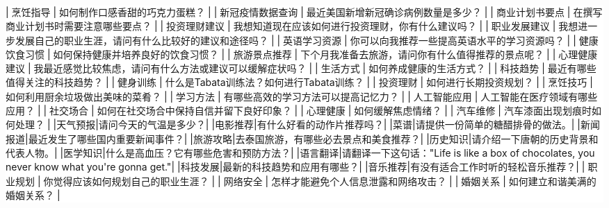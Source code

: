 | 烹饪指导                                 | 如何制作口感香甜的巧克力蛋糕？                                                             |
| 新冠疫情数据查询                           | 最近美国新增新冠确诊病例数量是多少？                                                      |
| 商业计划书要点                           | 在撰写商业计划书时需要注意哪些要点？                                                        |
| 投资理财建议                             | 我想知道现在应该如何进行投资理财，你有什么建议吗？                                               |
| 职业发展建议                             | 我想进一步发展自己的职业生涯，请问有什么比较好的建议和途径吗？                                    |
| 英语学习资源                             | 你可以向我推荐一些提高英语水平的学习资源吗？                                                   |
| 健康饮食习惯                             | 如何保持健康并培养良好的饮食习惯？                                                         |
| 旅游景点推荐                             | 下个月我准备去旅游，请问你有什么值得推荐的景点呢？                                              |
| 心理健康建议                             | 我最近感觉比较焦虑，请问有什么方法或建议可以缓解症状吗？                                           |
| 生活方式 | 如何养成健康的生活方式？ |
| 科技趋势 | 最近有哪些值得关注的科技趋势？ |
| 健身训练 | 什么是Tabata训练法？如何进行Tabata训练？ |
| 投资理财 | 如何进行长期投资规划？ |
| 烹饪技巧 | 如何利用厨余垃圾做出美味的菜肴？ |
| 学习方法 | 有哪些高效的学习方法可以提高记忆力？ |
| 人工智能应用 | 人工智能在医疗领域有哪些应用？ |
| 社交场合 | 如何在社交场合中保持自信并留下良好印象？ |
| 心理健康 | 如何缓解焦虑情绪？ |
| 汽车维修 | 汽车漆面出现划痕时如何处理？ |
|天气预报|请问今天的气温是多少？|
|电影推荐|有什么好看的动作片推荐吗？|
|菜谱|请提供一份简单的糖醋排骨的做法。|
|新闻报道|最近发生了哪些国内重要新闻事件？|
|旅游攻略|去泰国旅游，有哪些必去景点和美食推荐？|
|历史知识|请介绍一下唐朝的历史背景和代表人物。|
|医学知识|什么是高血压？它有哪些危害和预防方法？|
|语言翻译|请翻译一下这句话："Life is like a box of chocolates, you never know what you're gonna get."|
|科技发展|最新的科技趋势和应用有哪些？|
|音乐推荐|有没有适合工作时听的轻松音乐推荐？|
| 职业规划                                       | 你觉得应该如何规划自己的职业生涯？                                                                                                                                                                                                                                                                                                                                                                                                                                                                                                                                                                                                                                                                                                                                                                                                                                                                                                                                                                                                                                                                                                                                                                                                                                                                                                        |
| 网络安全                                       | 怎样才能避免个人信息泄露和网络攻击？                                                                                                                                                                                                                                                                                                                                                                                                                                                                                                                                                                                                                                                                                                                                                                                                                                                                                                                                                                                                                                                                                                                                                                                                                                                                                                      |
| 婚姻关系                                       | 如何建立和谐美满的婚姻关系？                                                                                                                                                                                                                                                                                                                                                                                                                                                                                                                                                                                                                                                                                                                                                                                                                                                                                                                                                                                                                                                                                                                                                                                                                                                                                                            |
